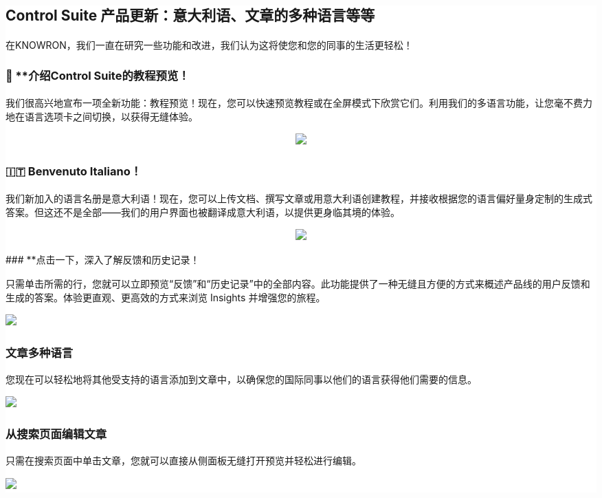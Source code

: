 ## Control Suite 产品更新：意大利语、文章的多种语言等等

在KNOWRON，我们一直在研究一些功能和改进，我们认为这将使您和您的同事的生活更轻松！

### 🚀 **介绍Control Suite的教程预览！

我们很高兴地宣布一项全新功能：教程预览！现在，您可以快速预览教程或在全屏模式下欣赏它们。利用我们的多语言功能，让您毫不费力地在语言选项卡之间切换，以获得无缝体验。

 <p align="center"><img src="https://i.imgur.com/SvE5GgE.gif" width="80%"></p>

### 🇮🇹 **Benvenuto Italiano！**

我们新加入的语言名册是意大利语！现在，您可以上传文档、撰写文章或用意大利语创建教程，并接收根据您的语言偏好量身定制的生成式答案。但这还不是全部——我们的用户界面也被翻译成意大利语，以提供更身临其境的体验。
<p align="center"><img src=" https://i.imgur.com/f5vd5Ae.gif" width="70%"></p>
### **点击一下，深入了解反馈和历史记录！

只需单击所需的行，您就可以立即预览“反馈”和“历史记录”中的全部内容。此功能提供了一种无缝且方便的方式来概述产品线的用户反馈和生成的答案。体验更直观、更高效的方式来浏览 Insights 并增强您的旅程。

<p align=“center”><img src=“https://hs-8974650.f.hubspotemail.net/hub/8974650/hubfs/Imported%20sitepage%20images/hmCbOju.gif?upscale=true&width=1120&upscale=true&name=hmCbOju.gif” width=“80%”></p>

### **文章多种语言**

您现在可以轻松地将其他受支持的语言添加到文章中，以确保您的国际同事以他们的语言获得他们需要的信息。

<p align=“center”><img src=“https://hs-8974650.f.hubspotemail.net/hub/8974650/hubfs/ScreenRecording2024-01-31at17.01.42-ezgif.com-video-to-gif-converter.gif?upscale=true&width=1120&upscale=true&name=ScreenRecording2024-01-31at17.01.42-ezgif.com-video-to-gif-converter.gif” width=“80%”></p>


### **从搜索页面编辑文章**
只需在搜索页面中单击文章，您就可以直接从侧面板无缝打开预览并轻松进行编辑。


<p align=“center”><img src=“https://hs-8974650.f.hubspotemail.net/hub/8974650/hubfs/ScreenRecording2024-02-07at17.11.26-ezgif.com-video-to-gif-converter.gif?upscale=true&width=1120&upscale=true&name=ScreenRecording2024-02-07at17.11.26-ezgif.com-video-to-gif-converter.gif” width=“80%”></p>